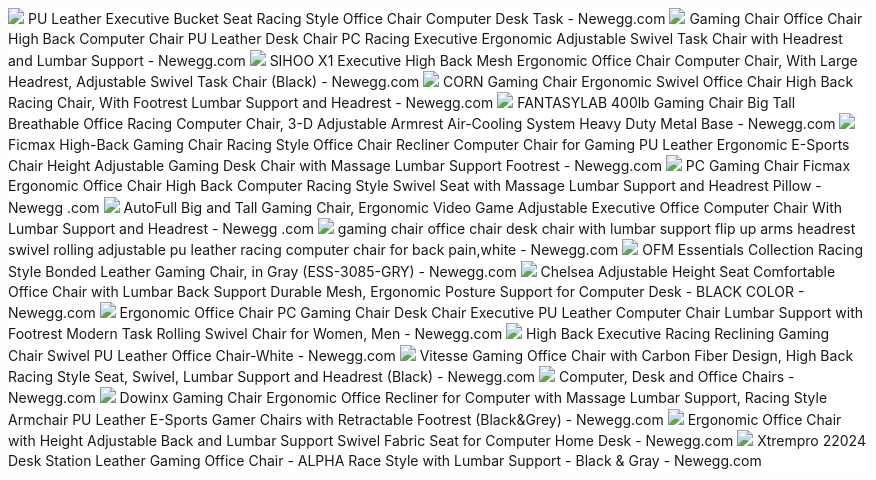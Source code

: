 [ ![](https://c1.neweggimages.com/ProductImage/AAH7_1320019512426216858PL51dQinH.jpg)](https://c1.neweggimages.com/ProductImage/AAH7_1320019512426216858PL51dQinH.jpg) PU Leather Executive Bucket Seat Racing Style Office Chair Computer Desk  Task - Newegg.com
[ ![](https://c1.neweggimages.com/ProductImage/APCRS200816GdMmr.jpg)](https://c1.neweggimages.com/ProductImage/APCRS200816GdMmr.jpg) Gaming Chair Office Chair High Back Computer Chair PU Leather Desk Chair PC  Racing Executive Ergonomic Adjustable Swivel Task Chair with Headrest and  Lumbar Support - Newegg.com
[ ![](https://c1.neweggimages.com/ProductImage/AK2K_132010889249884488pHrCYrDUEv.jpg)](https://c1.neweggimages.com/ProductImage/AK2K_132010889249884488pHrCYrDUEv.jpg) SIHOO X1 Executive High Back Mesh Ergonomic Office Chair Computer Chair,  With Large Headrest, Adjustable Swivel Task Chair (Black) - Newegg.com
[ ![](https://c1.neweggimages.com/ProductImage/A4RE_131705063931788556YqlF9JaGJi.jpg)](https://c1.neweggimages.com/ProductImage/A4RE_131705063931788556YqlF9JaGJi.jpg) CORN Gaming Chair Ergonomic Swivel Office Chair High Back Racing Chair,  With Footrest Lumbar Support and Headrest - Newegg.com
[ ![](https://c1.neweggimages.com/ProductImage/AN36S200918Btewe.jpg)](https://c1.neweggimages.com/ProductImage/AN36S200918Btewe.jpg) FANTASYLAB 400lb Gaming Chair Big Tall Breathable Office Racing Computer  Chair, 3-D Adjustable Armrest Air-Cooling System Heavy Duty Metal Base -  Newegg.com
[ ![](https://c1.neweggimages.com/ProductImage/AJRB_131970939102730270uubFRjBWm5.jpg)](https://c1.neweggimages.com/ProductImage/AJRB_131970939102730270uubFRjBWm5.jpg) Ficmax High-Back Gaming Chair Racing Style Office Chair Recliner Computer  Chair for Gaming PU Leather Ergonomic E-Sports Chair Height Adjustable  Gaming Desk Chair with Massage Lumbar Support Footrest - Newegg.com
[ ![](https://c1.neweggimages.com/ProductImage/AK52_1_201908251190763281.jpg)](https://c1.neweggimages.com/ProductImage/AK52_1_201908251190763281.jpg) PC Gaming Chair Ficmax Ergonomic Office Chair High Back Computer Racing  Style Swivel Seat with Massage Lumbar Support and Headrest Pillow - Newegg .com
[ ![](https://c1.neweggimages.com/ProductImage/AHUJ_131860332386939910GiAPbL2jmW.jpg)](https://c1.neweggimages.com/ProductImage/AHUJ_131860332386939910GiAPbL2jmW.jpg) AutoFull Big and Tall Gaming Chair, Ergonomic Video Game Adjustable  Executive Office Computer Chair With Lumbar Support and Headrest - Newegg .com
[ ![](https://c1.neweggimages.com/ProductImage/V197_1_202002161631770605.jpg)](https://c1.neweggimages.com/ProductImage/V197_1_202002161631770605.jpg) gaming chair office chair desk chair with lumbar support flip up arms  headrest swivel rolling adjustable pu leather racing computer chair for  back pain,white - Newegg.com
[ ![](https://c1.neweggimages.com/ProductImage/ABM1_132025930772838671ozQph14CWE.jpg)](https://c1.neweggimages.com/ProductImage/ABM1_132025930772838671ozQph14CWE.jpg) OFM Essentials Collection Racing Style Bonded Leather Gaming Chair, in Gray  (ESS-3085-GRY) - Newegg.com
[ ![](https://c1.neweggimages.com/ProductImage/AHFA_131830395509405297sHFLyzqFpV.jpg)](https://c1.neweggimages.com/ProductImage/AHFA_131830395509405297sHFLyzqFpV.jpg) Chelsea Adjustable Height Seat Comfortable Office Chair with Lumbar Back  Support Durable Mesh, Ergonomic Posture Support for Computer Desk - BLACK  COLOR - Newegg.com
[ ![](https://c1.neweggimages.com/ProductImage/APPHS200713COctG.jpg)](https://c1.neweggimages.com/ProductImage/APPHS200713COctG.jpg) Ergonomic Office Chair PC Gaming Chair Desk Chair Executive PU Leather Computer  Chair Lumbar Support with Footrest Modern Task Rolling Swivel Chair for  Women, Men - Newegg.com
[ ![](https://c1.neweggimages.com/ProductImage/AK52_1_20190707986944655.jpg)](https://c1.neweggimages.com/ProductImage/AK52_1_20190707986944655.jpg) High Back Executive Racing Reclining Gaming Chair Swivel PU Leather Office  Chair-White - Newegg.com
[ ![](https://c1.neweggimages.com/ProductImage/358-003W-00003-S01.jpg)](https://c1.neweggimages.com/ProductImage/358-003W-00003-S01.jpg) Vitesse Gaming Office Chair with Carbon Fiber Design, High Back Racing  Style Seat, Swivel, Lumbar Support and Headrest (Black) - Newegg.com
[ ![](https://promotions.newegg.com/gaming/20-2498/1380x360.jpg)](https://promotions.newegg.com/gaming/20-2498/1380x360.jpg) Computer, Desk and Office Chairs - Newegg.com
[ ![](https://c1.neweggimages.com/ProductImage/AKUY_132110217982780848lqHbB0MvIX.jpg)](https://c1.neweggimages.com/ProductImage/AKUY_132110217982780848lqHbB0MvIX.jpg) Dowinx Gaming Chair Ergonomic Office Recliner for Computer with Massage  Lumbar Support, Racing Style Armchair PU Leather E-Sports Gamer Chairs with  Retractable Footrest (Black&Grey) - Newegg.com
[ ![](https://c1.neweggimages.com/ProductImage/AJV7S200416UDvJL.jpg)](https://c1.neweggimages.com/ProductImage/AJV7S200416UDvJL.jpg) Ergonomic Office Chair with Height Adjustable Back and Lumbar Support  Swivel Fabric Seat for Computer Home Desk - Newegg.com
[ ![](https://c1.neweggimages.com/ProductImage/AHBU_1_20190811803813397.jpg)](https://c1.neweggimages.com/ProductImage/AHBU_1_20190811803813397.jpg) Xtrempro 22024 Desk Station Leather Gaming Office Chair - ALPHA Race Style  with Lumbar Support - Black & Gray - Newegg.com